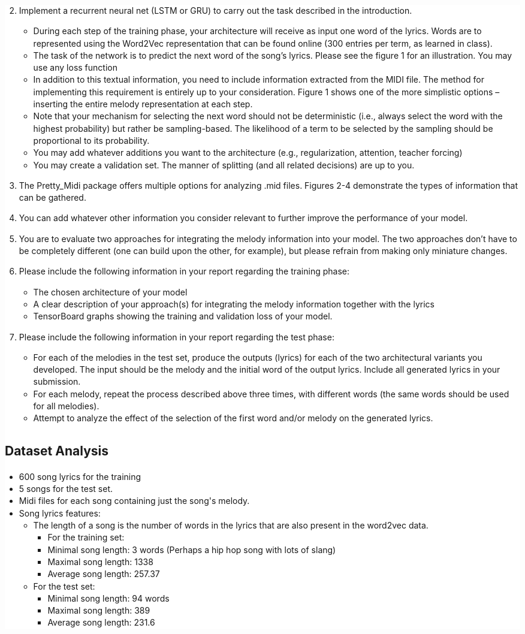2. Implement a recurrent neural net (LSTM or GRU) to carry out the task described in the introduction.
	* During each step of the training phase, your architecture will receive as input one word of the lyrics. Words are to represented using the Word2Vec representation that can be found online (300 entries per term, as learned in class).
	* The task of the network is to predict the next word of the song’s lyrics. Please see the figure 1 for an illustration. You may use any loss function
	* In addition to this textual information, you need to include information extracted from the MIDI file. The method for implementing this requirement is entirely up to your consideration. Figure 1 shows one of the more simplistic options – inserting the entire melody representation at each step.
	* Note that your mechanism for selecting the next word should not be deterministic (i.e., always select the word with the highest probability) but rather be sampling-based. The likelihood of a term to be selected by the sampling should be proportional to its probability.
	* You may add whatever additions you want to the architecture (e.g., regularization, attention, teacher forcing)
	* You may create a validation set. The manner of splitting (and all related decisions) are up to you.

3. The Pretty_Midi package offers multiple options for analyzing .mid files.
Figures 2-4 demonstrate the types of information that can be gathered.

4. You can add whatever other information you consider relevant to further improve the performance of your model.

5. You are to evaluate two approaches for integrating the melody information into your model. The two approaches don’t have to be completely different (one can build upon the other, for example), but please refrain from making only miniature changes.

6. Please include the following information in your report regarding the training phase:
	*	The chosen architecture of your model
	*	A clear description of your approach(s) for integrating the melody information together with the lyrics
	*	TensorBoard graphs showing the training and validation loss of your model.

7. Please include the following information in your report regarding the test phase:
	*	For each of the melodies in the test set, produce the outputs (lyrics) for each of the two architectural variants you developed. The input should be the melody and the initial word of the output lyrics. Include all generated lyrics in your submission.
	*	For each melody, repeat the process described above three times, with different words (the same words should be used for all melodies).
	*	Attempt to analyze the effect of the selection of the first word and/or melody on the generated lyrics.

## Dataset Analysis
- 600 song lyrics for the training
-  5 songs for the test set.
- Midi files for each song containing just the song's melody.
- Song lyrics features:
	- The length of a song is the number of words in the lyrics that are also present in the word2vec data.
		- For the training set:
		- Minimal song length: 3 words (Perhaps a hip hop song with lots of slang)
		- Maximal song length: 1338
		- Average song length: 257.37
	- For the test set:
		- Minimal song length: 94 words
		- Maximal song length: 389
		- Average song length: 231.6
